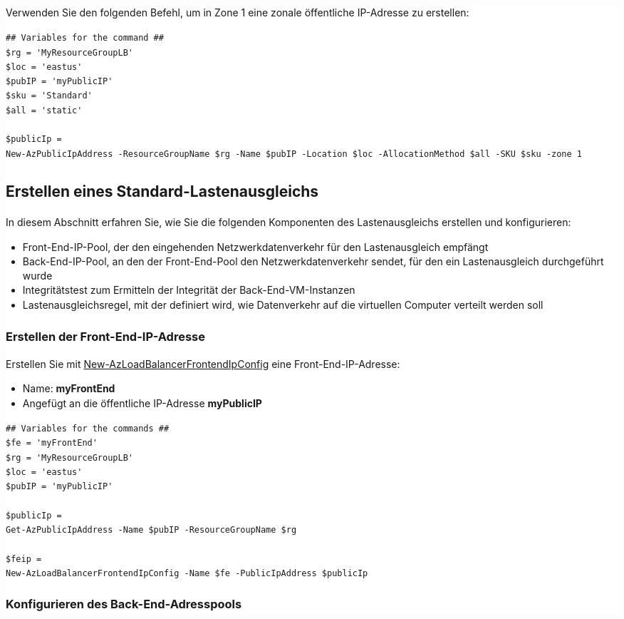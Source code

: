 Verwenden Sie den folgenden Befehl, um in Zone 1 eine zonale öffentliche IP-Adresse zu erstellen:

```azurepowershell-interactive
## Variables for the command ##
$rg = 'MyResourceGroupLB'
$loc = 'eastus'
$pubIP = 'myPublicIP'
$sku = 'Standard'
$all = 'static'

$publicIp = 
New-AzPublicIpAddress -ResourceGroupName $rg -Name $pubIP -Location $loc -AllocationMethod $all -SKU $sku -zone 1
```

## <a name="create-standard-load-balancer"></a>Erstellen eines Standard-Lastenausgleichs

In diesem Abschnitt erfahren Sie, wie Sie die folgenden Komponenten des Lastenausgleichs erstellen und konfigurieren:

  * Front-End-IP-Pool, der den eingehenden Netzwerkdatenverkehr für den Lastenausgleich empfängt
  * Back-End-IP-Pool, an den der Front-End-Pool den Netzwerkdatenverkehr sendet, für den ein Lastenausgleich durchgeführt wurde
  * Integritätstest zum Ermitteln der Integrität der Back-End-VM-Instanzen
  * Lastenausgleichsregel, mit der definiert wird, wie Datenverkehr auf die virtuellen Computer verteilt werden soll

### <a name="create-frontend-ip"></a>Erstellen der Front-End-IP-Adresse

Erstellen Sie mit [New-AzLoadBalancerFrontendIpConfig](/powershell/module/az.network/new-azloadbalancerfrontendipconfig) eine Front-End-IP-Adresse:

* Name: **myFrontEnd**
* Angefügt an die öffentliche IP-Adresse **myPublicIP**

```azurepowershell-interactive
## Variables for the commands ##
$fe = 'myFrontEnd'
$rg = 'MyResourceGroupLB'
$loc = 'eastus'
$pubIP = 'myPublicIP'

$publicIp = 
Get-AzPublicIpAddress -Name $pubIP -ResourceGroupName $rg

$feip = 
New-AzLoadBalancerFrontendIpConfig -Name $fe -PublicIpAddress $publicIp
```

### <a name="configure-back-end-address-pool"></a>Konfigurieren des Back-End-Adresspools
